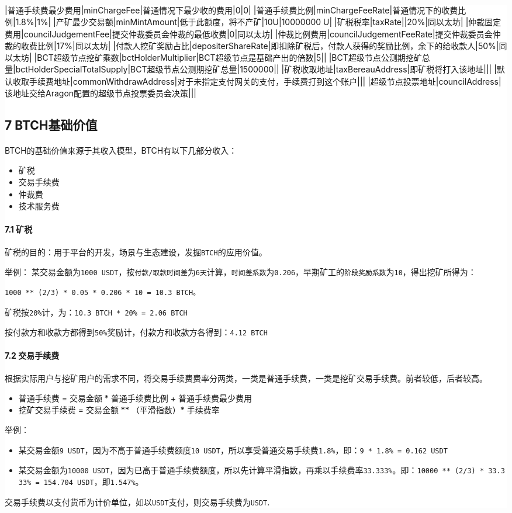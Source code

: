 |普通手续费最少费用|minChargeFee|普通情况下最少收的费用|0|0|
|普通手续费比例|minChargeFeeRate|普通情况下的收费比例|1.8%|1%|
|产矿最少交易额|minMintAmount|低于此额度，将不产矿|10U|10000000 U|
|矿税税率|taxRate||20%|同以太坊|
|仲裁固定费用|councilJudgementFee|提交仲裁委员会仲裁的最低收费|0|同以太坊|
|仲裁比例费用|councilJudgementFeeRate|提交仲裁委员会仲裁的收费比例|17%|同以太坊|
|付款人挖矿奖励占比|depositerShareRate|即扣除矿税后，付款人获得的奖励比例，余下的给收款人|50%|同以太坊|
|BCT超级节点挖矿乘数|bctHolderMultiplier|BCT超级节点是基础产出的倍数|5||
|BCT超级节点公测期挖矿总量|bctHolderSpecialTotalSupply|BCT超级节点公测期挖矿总量|1500000||
|矿税收取地址|taxBereauAddress|即矿税将打入该地址|||
|默认收取手续费地址|commonWithdrawAddress|对于未指定支付网关的支付，手续费打到这个账户|||
|超级节点投票地址|councilAddress|该地址交给Aragon配置的超级节点投票委员会决策|||


## 7 BTCH基础价值
BTCH的基础价值来源于其收入模型，BTCH有以下几部分收入：
* 矿税
* 交易手续费
* 仲裁费
* 技术服务费

#### 7.1 矿税
矿税的目的：用于平台的开发，场景与生态建设，发掘`BTCH`的应用价值。

举例：
某交易金额为`1000 USDT`，按`付款/取款时间差`为`6天`计算，`时间差系数`为`0.206`，早期矿工的`阶段奖励系数`为`10`，得出挖矿所得为：
```
1000 ** (2/3) * 0.05 * 0.206 * 10 = 10.3 BTCH。
```
矿税按`20%`计，为：`10.3 BTCH * 20% = 2.06 BTCH`

按付款方和收款方都得到`50%`奖励计，付款方和收款方各得到：`4.12 BTCH`

#### 7.2 交易手续费
根据实际用户与挖矿用户的需求不同，将交易手续费费率分两类，一类是普通手续费，一类是挖矿交易手续费。前者较低，后者较高。

* 普通手续费 = 交易金额 * 普通手续费比例 + 普通手续费最少费用
* 挖矿交易手续费 = 交易金额 ** （平滑指数）* 手续费率
  
举例：
* 某交易金额`9 USDT`，因为不高于普通手续费额度`10 USDT`，所以享受普通交易手续费`1.8%`，即：`9 * 1.8% = 0.162 USDT`
  
* 某交易金额为`10000 USDT`，因为已高于普通手续费额度，所以先计算平滑指数，再乘以手续费率`33.333%`。即：`10000 ** (2/3) * 33.333% = 154.704 USDT`，即`1.547%`。

交易手续费以支付货币为计价单位，如以`USDT`支付，则交易手续费为`USDT`.
